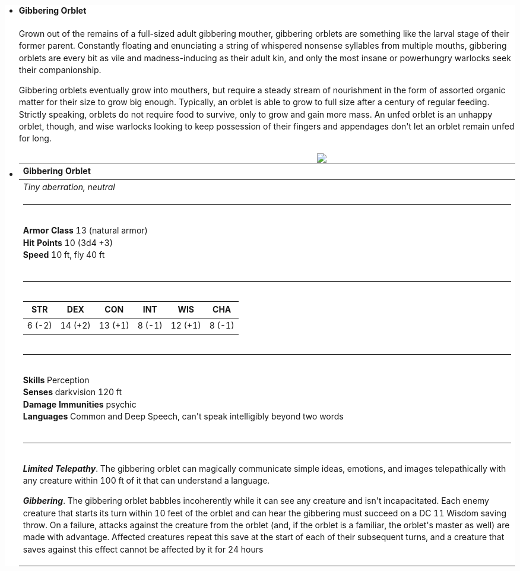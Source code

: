- #### Gibbering Orblet
    Grown out of the remains of a full-sized adult gibbering mouther, gibbering orblets are something like the larval stage of their former parent. Constantly floating and enunciating a string of whispered nonsense syllables from multiple mouths, gibbering orblets are every bit as vile and madness-inducing as their adult kin, and only the most insane or powerhungry warlocks seek their companionship.

    Gibbering orblets eventually grow into mouthers, but require a steady stream of nourishment in the form of assorted organic matter for their size to grow big enough. Typically, an orblet is able to grow to full size after a century of regular feeding. Strictly speaking, orblets do not require food to survive, only to grow and gain more mass. An unfed orblet is an unhappy orblet, though, and wise warlocks looking to keep possession of their fingers and appendages don't let an orblet remain unfed for long.

-   <img src='https://i.pinimg.com/originals/94/e4/4b/94e44bae9bae936f212350b9b1fdaba1.jpg' style='float:right;width:40%' />

    <div class="monster multimonster frame">
    <table class="monster">
    <thead><tr><th>
    Gibbering Orblet
    </th></tr></thead>
    <tbody>
    <tr><td><i>Tiny aberration, neutral</i></td></tr>
    <tr><td><hr></td></tr>
    <tr><td markdown="1">

    **Armor Class** 13 (natural armor)<br/>
    **Hit Points** 10 (3d4 +3)<br/>
    **Speed** 10 ft, fly 40 ft

    </td></tr>
    <tr><td><hr></td></tr>
    <tr><td markdown="1" class="monster">

    |  STR  |  DEX  |  CON  |  INT  |  WIS  |  CHA  |
    |:-----:|:-----:|:-----:|:-----:|:-----:|:-----:|
    |6 (-2) |14 (+2)|13 (+1)|8 (-1) |12 (+1)|8 (-1) |

    </td></tr>
    <tr><td><hr></td></tr>
    <tr><td markdown="1" class="monster">

    **Skills** Perception<br/>
    **Senses** darkvision 120 ft<br/>
    **Damage Immunities** psychic<br/>
    **Languages** Common and Deep Speech, can't speak intelligibly beyond two words

    </td></tr>
    <tr><td><hr></td></tr>
    <tr><td markdown="1" class="monster">

    ***Limited Telepathy***. The gibbering orblet can magically communicate simple ideas, emotions, and images telepathically with any creature within 100 ft of it that can understand a language.

    ***Gibbering***. The gibbering orblet babbles incoherently while it can see any creature and isn't incapacitated. Each enemy creature that starts its turn within 10 feet of the orblet and can hear the gibbering must succeed on a DC 11 Wisdom saving throw. On a failure, attacks against the creature from the orblet (and, if the orblet is a familiar, the orblet's master as well) are made with advantage. Affected creatures repeat this save at the start of each of their subsequent turns, and a creature that saves against this effect cannot be affected by it for 24 hours
